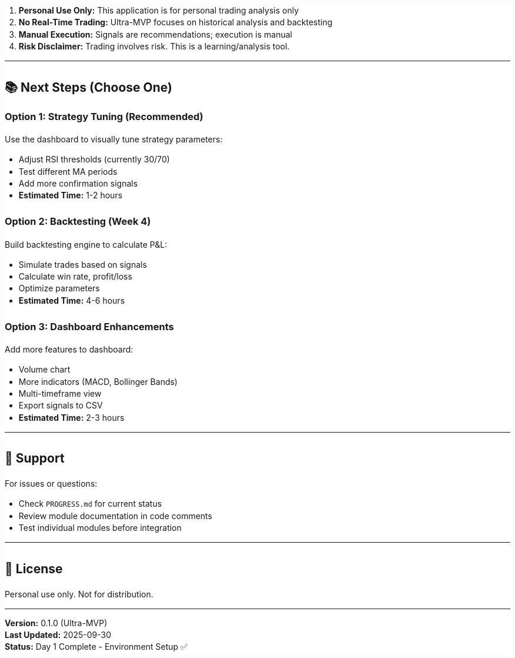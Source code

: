 1. **Personal Use Only:** This application is for personal trading analysis only
2. **No Real-Time Trading:** Ultra-MVP focuses on historical analysis and backtesting
3. **Manual Execution:** Signals are recommendations; execution is manual
4. **Risk Disclaimer:** Trading involves risk. This is a learning/analysis tool.

---

## 📚 Next Steps (Choose One)

### Option 1: Strategy Tuning (Recommended)
Use the dashboard to visually tune strategy parameters:
- Adjust RSI thresholds (currently 30/70)
- Test different MA periods
- Add more confirmation signals
- **Estimated Time:** 1-2 hours

### Option 2: Backtesting (Week 4)
Build backtesting engine to calculate P&L:
- Simulate trades based on signals
- Calculate win rate, profit/loss
- Optimize parameters
- **Estimated Time:** 4-6 hours

### Option 3: Dashboard Enhancements
Add more features to dashboard:
- Volume chart
- More indicators (MACD, Bollinger Bands)
- Multi-timeframe view
- Export signals to CSV
- **Estimated Time:** 2-3 hours

---

## 🤝 Support

For issues or questions:
- Check `PROGRESS.md` for current status
- Review module documentation in code comments
- Test individual modules before integration

---

## 📄 License

Personal use only. Not for distribution.

---

**Version:** 0.1.0 (Ultra-MVP)  
**Last Updated:** 2025-09-30  
**Status:** Day 1 Complete - Environment Setup ✅

